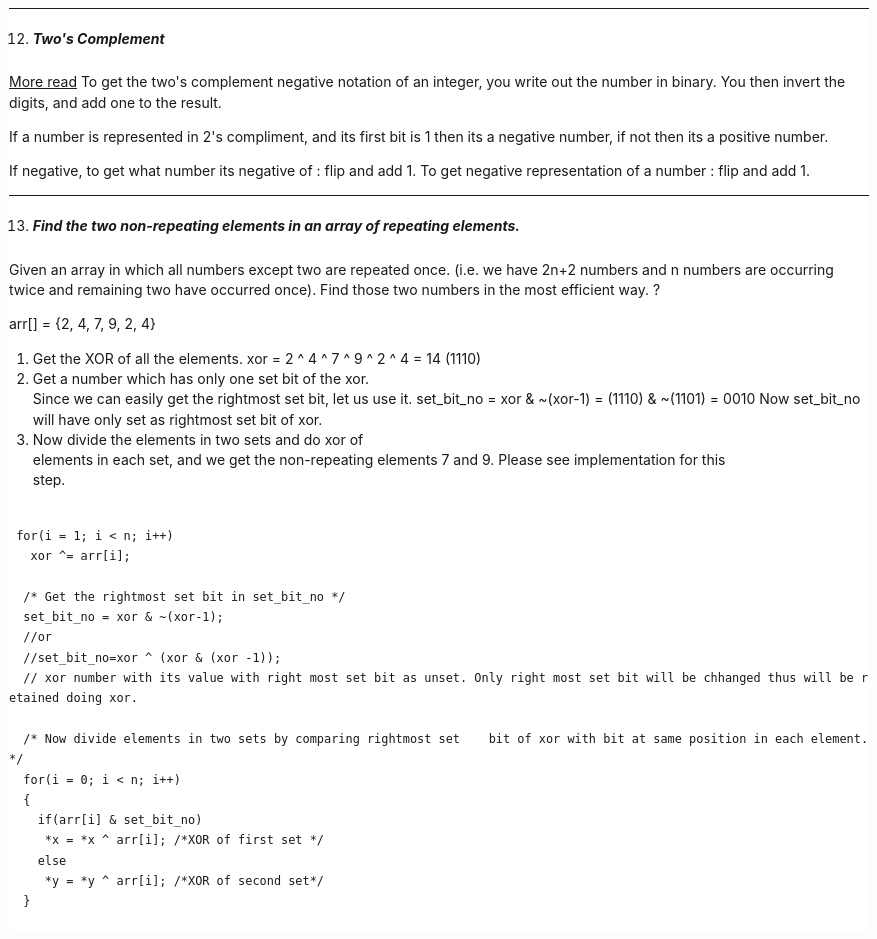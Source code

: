 

---


12. ##### Two's Complement
[More read](https://www.cs.cornell.edu/~tomf/notes/cps104/twoscomp.html)
To get the two's complement negative notation of an integer, you write out the number in binary. You then invert the digits, and add one to the result.

If a number is represented in 2's compliment, and its first bit is 1 then its a negative number, if not then its a positive number.

If negative, to get what number its negative of : flip and add 1.
To get negative representation of a number : flip and add 1.

---


13. ##### Find the two non-repeating elements in an array of repeating elements.

Given an array in which all numbers except two are repeated once. (i.e. we have 2n+2 numbers and n numbers are occurring twice and remaining two have occurred once). Find those two numbers in the most efficient way. ? 

   arr[] = {2, 4, 7, 9, 2, 4}
1) Get the XOR of all the elements.
     xor = 2 ^ 4 ^ 7 ^ 9 ^ 2 ^ 4 = 14 (1110)
2) Get a number which has only one set bit of the xor.   
   Since we can easily get the rightmost set bit, let us use it.
     set_bit_no = xor & ~(xor-1) = (1110) & ~(1101) = 0010
   Now set_bit_no will have only set as rightmost set bit of xor.
3) Now divide the elements in two sets and do xor of         
   elements in each set, and we get the non-repeating 
   elements 7 and 9. Please see implementation for this   
   step.
  
````

 for(i = 1; i < n; i++)
   xor ^= arr[i];
 
  /* Get the rightmost set bit in set_bit_no */
  set_bit_no = xor & ~(xor-1);
  //or
  //set_bit_no=xor ^ (xor & (xor -1));
  // xor number with its value with right most set bit as unset. Only right most set bit will be chhanged thus will be retained doing xor.
 
  /* Now divide elements in two sets by comparing rightmost set    bit of xor with bit at same position in each element. */
  for(i = 0; i < n; i++)
  {
    if(arr[i] & set_bit_no)
     *x = *x ^ arr[i]; /*XOR of first set */
    else
     *y = *y ^ arr[i]; /*XOR of second set*/
  }
  
````
